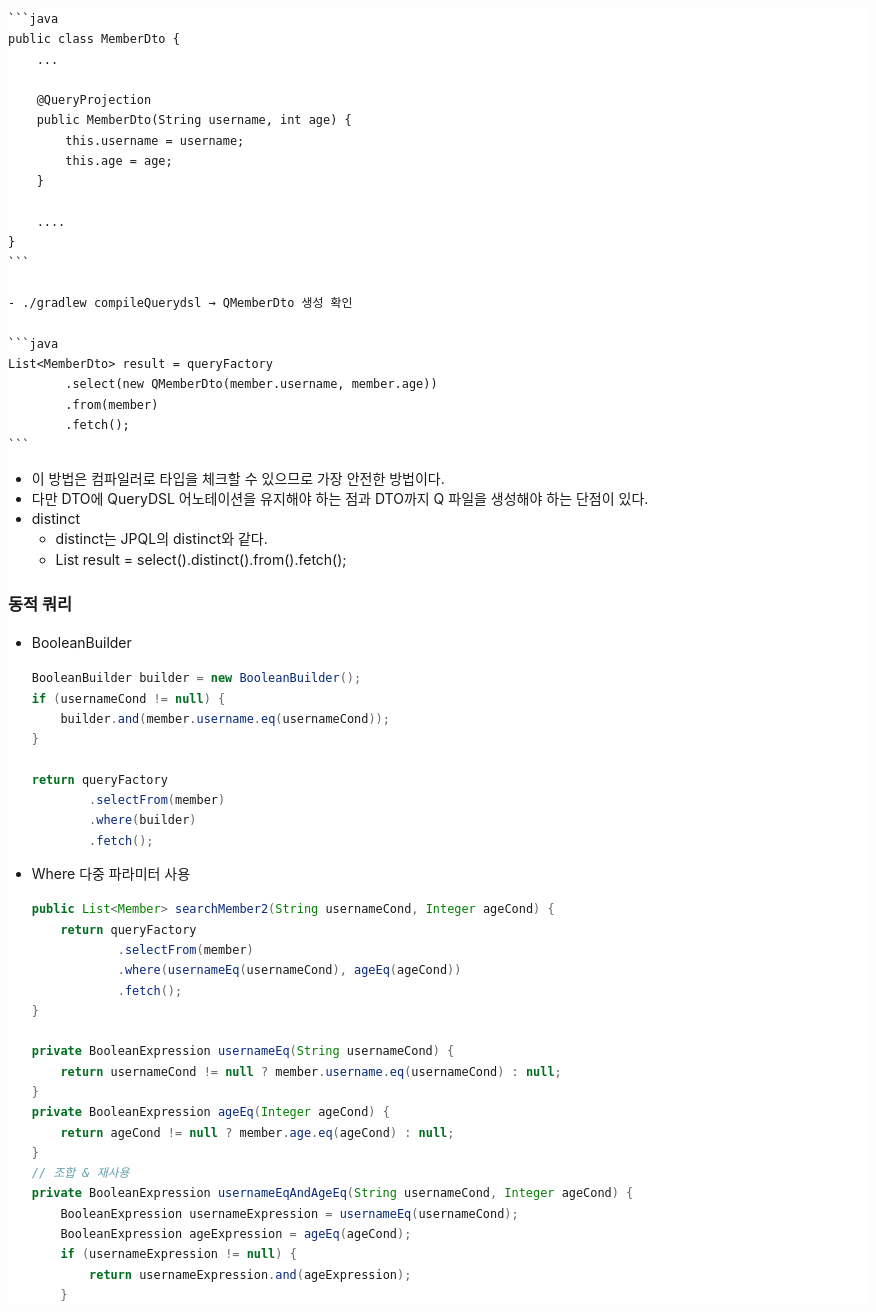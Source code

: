     ```java
    public class MemberDto {
        ...
    
        @QueryProjection
        public MemberDto(String username, int age) {
            this.username = username;
            this.age = age;
        }
    
        ....
    }
    ```

    - ./gradlew compileQuerydsl → QMemberDto 생성 확인

    ```java
    List<MemberDto> result = queryFactory
            .select(new QMemberDto(member.username, member.age))
            .from(member)
            .fetch();
    ```

  - 이 방법은 컴파일러로 타입을 체크할 수 있으므로 가장 안전한 방법이다.
  - 다만 DTO에 QueryDSL 어노테이션을 유지해야 하는 점과 DTO까지 Q 파일을 생성해야 하는 단점이 있다.
- distinct
  - distinct는 JPQL의 distinct와 같다.
  - List<String> result = select().distinct().from().fetch();

### **동적 쿼리**

- BooleanBuilder

  ```java
  BooleanBuilder builder = new BooleanBuilder();
  if (usernameCond != null) {
      builder.and(member.username.eq(usernameCond));
  }
  
  return queryFactory
          .selectFrom(member)
          .where(builder)
          .fetch();
  ```

- Where 다중 파라미터 사용

  ```java
  public List<Member> searchMember2(String usernameCond, Integer ageCond) {
      return queryFactory
              .selectFrom(member)
              .where(usernameEq(usernameCond), ageEq(ageCond))
              .fetch();
  }
  
  private BooleanExpression usernameEq(String usernameCond) {
      return usernameCond != null ? member.username.eq(usernameCond) : null;
  }
  private BooleanExpression ageEq(Integer ageCond) {
      return ageCond != null ? member.age.eq(ageCond) : null;
  }
  // 조합 & 재사용
  private BooleanExpression usernameEqAndAgeEq(String usernameCond, Integer ageCond) {
      BooleanExpression usernameExpression = usernameEq(usernameCond);
      BooleanExpression ageExpression = ageEq(ageCond);
      if (usernameExpression != null) {
          return usernameExpression.and(ageExpression);
      }
  ```